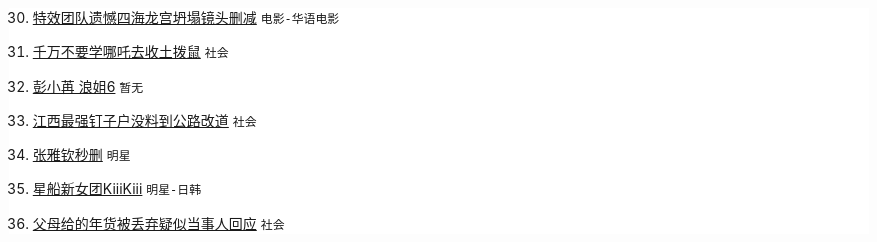 30. [特效团队遗憾四海龙宫坍塌镜头删减](https://m.weibo.cn/search?containerid=100103type%3D1%26t%3D10%26q%3D%23%E7%89%B9%E6%95%88%E5%9B%A2%E9%98%9F%E9%81%97%E6%86%BE%E5%9B%9B%E6%B5%B7%E9%BE%99%E5%AE%AB%E5%9D%8D%E5%A1%8C%E9%95%9C%E5%A4%B4%E5%88%A0%E5%87%8F%23&stream_entry_id=31&isnewpage=1&extparam=seat%3D1%26cate%3D5001%26pos%3D28%26flag%3D1%26q%3D%2523%25E7%2589%25B9%25E6%2595%2588%25E5%259B%25A2%25E9%2598%259F%25E9%2581%2597%25E6%2586%25BE%25E5%259B%259B%25E6%25B5%25B7%25E9%25BE%2599%25E5%25AE%25AB%25E5%259D%258D%25E5%25A1%258C%25E9%2595%259C%25E5%25A4%25B4%25E5%2588%25A0%25E5%2587%258F%2523%26lcate%3D5001%26band_rank%3D28%26realpos%3D28%26filter_type%3Drealtimehot%26stream_entry_id%3D31%26c_type%3D31%26dgr%3D0%26display_time%3D1739200987%26pre_seqid%3D17392009879740399912138) `电影-华语电影` 

31. [千万不要学哪吒去收土拨鼠](https://m.weibo.cn/search?containerid=100103type%3D1%26t%3D10%26q%3D%23%E5%8D%83%E4%B8%87%E4%B8%8D%E8%A6%81%E5%AD%A6%E5%93%AA%E5%90%92%E5%8E%BB%E6%94%B6%E5%9C%9F%E6%8B%A8%E9%BC%A0%23&stream_entry_id=31&isnewpage=1&extparam=seat%3D1%26cate%3D5001%26pos%3D29%26flag%3D0%26q%3D%2523%25E5%258D%2583%25E4%25B8%2587%25E4%25B8%258D%25E8%25A6%2581%25E5%25AD%25A6%25E5%2593%25AA%25E5%2590%2592%25E5%258E%25BB%25E6%2594%25B6%25E5%259C%259F%25E6%258B%25A8%25E9%25BC%25A0%2523%26lcate%3D5001%26band_rank%3D29%26realpos%3D29%26filter_type%3Drealtimehot%26stream_entry_id%3D31%26c_type%3D31%26dgr%3D0%26display_time%3D1739200987%26pre_seqid%3D17392009879740399912138) `社会` 

32. [彭小苒 浪姐6](https://m.weibo.cn/search?containerid=100103type%3D1%26t%3D10%26q%3D%E5%BD%AD%E5%B0%8F%E8%8B%92+%E6%B5%AA%E5%A7%906&stream_entry_id=31&isnewpage=1&extparam=seat%3D1%26cate%3D5001%26pos%3D30%26flag%3D0%26q%3D%25E5%25BD%25AD%25E5%25B0%258F%25E8%258B%2592%2520%25E6%25B5%25AA%25E5%25A7%25906%26lcate%3D5001%26band_rank%3D30%26realpos%3D30%26filter_type%3Drealtimehot%26stream_entry_id%3D31%26c_type%3D31%26dgr%3D0%26display_time%3D1739200987%26pre_seqid%3D17392009879740399912138) `暂无` 

33. [江西最强钉子户没料到公路改道](https://m.weibo.cn/search?containerid=100103type%3D1%26t%3D10%26q%3D%23%E6%B1%9F%E8%A5%BF%E6%9C%80%E5%BC%BA%E9%92%89%E5%AD%90%E6%88%B7%E6%B2%A1%E6%96%99%E5%88%B0%E5%85%AC%E8%B7%AF%E6%94%B9%E9%81%93%23&stream_entry_id=31&isnewpage=1&extparam=seat%3D1%26cate%3D5001%26pos%3D31%26flag%3D1%26q%3D%2523%25E6%25B1%259F%25E8%25A5%25BF%25E6%259C%2580%25E5%25BC%25BA%25E9%2592%2589%25E5%25AD%2590%25E6%2588%25B7%25E6%25B2%25A1%25E6%2596%2599%25E5%2588%25B0%25E5%2585%25AC%25E8%25B7%25AF%25E6%2594%25B9%25E9%2581%2593%2523%26lcate%3D5001%26band_rank%3D31%26realpos%3D31%26filter_type%3Drealtimehot%26stream_entry_id%3D31%26c_type%3D31%26dgr%3D0%26display_time%3D1739200987%26pre_seqid%3D17392009879740399912138) `社会` 

34. [张雅钦秒删](https://m.weibo.cn/search?containerid=100103type%3D1%26t%3D10%26q%3D%23%E5%BC%A0%E9%9B%85%E9%92%A6%E7%A7%92%E5%88%A0%23&stream_entry_id=31&isnewpage=1&extparam=seat%3D1%26cate%3D5001%26pos%3D32%26flag%3D0%26q%3D%2523%25E5%25BC%25A0%25E9%259B%2585%25E9%2592%25A6%25E7%25A7%2592%25E5%2588%25A0%2523%26lcate%3D5001%26band_rank%3D32%26realpos%3D32%26filter_type%3Drealtimehot%26stream_entry_id%3D31%26c_type%3D31%26dgr%3D0%26display_time%3D1739200987%26pre_seqid%3D17392009879740399912138) `明星` 

35. [星船新女团KiiiKiii](https://m.weibo.cn/search?containerid=100103type%3D1%26t%3D10%26q%3D%23%E6%98%9F%E8%88%B9%E6%96%B0%E5%A5%B3%E5%9B%A2KiiiKiii%23&stream_entry_id=31&isnewpage=1&extparam=seat%3D1%26cate%3D5001%26pos%3D33%26flag%3D1%26q%3D%2523%25E6%2598%259F%25E8%2588%25B9%25E6%2596%25B0%25E5%25A5%25B3%25E5%259B%25A2KiiiKiii%2523%26lcate%3D5001%26band_rank%3D33%26realpos%3D33%26filter_type%3Drealtimehot%26stream_entry_id%3D31%26c_type%3D31%26dgr%3D0%26display_time%3D1739200987%26pre_seqid%3D17392009879740399912138) `明星-日韩` 

36. [父母给的年货被丢弃疑似当事人回应](https://m.weibo.cn/search?containerid=100103type%3D1%26t%3D10%26q%3D%23%E7%88%B6%E6%AF%8D%E7%BB%99%E7%9A%84%E5%B9%B4%E8%B4%A7%E8%A2%AB%E4%B8%A2%E5%BC%83%E7%96%91%E4%BC%BC%E5%BD%93%E4%BA%8B%E4%BA%BA%E5%9B%9E%E5%BA%94%23&stream_entry_id=31&isnewpage=1&extparam=seat%3D1%26cate%3D5001%26pos%3D34%26flag%3D1%26q%3D%2523%25E7%2588%25B6%25E6%25AF%258D%25E7%25BB%2599%25E7%259A%2584%25E5%25B9%25B4%25E8%25B4%25A7%25E8%25A2%25AB%25E4%25B8%25A2%25E5%25BC%2583%25E7%2596%2591%25E4%25BC%25BC%25E5%25BD%2593%25E4%25BA%258B%25E4%25BA%25BA%25E5%259B%259E%25E5%25BA%2594%2523%26lcate%3D5001%26band_rank%3D34%26realpos%3D34%26filter_type%3Drealtimehot%26stream_entry_id%3D31%26c_type%3D31%26dgr%3D0%26display_time%3D1739200987%26pre_seqid%3D17392009879740399912138) `社会` 
